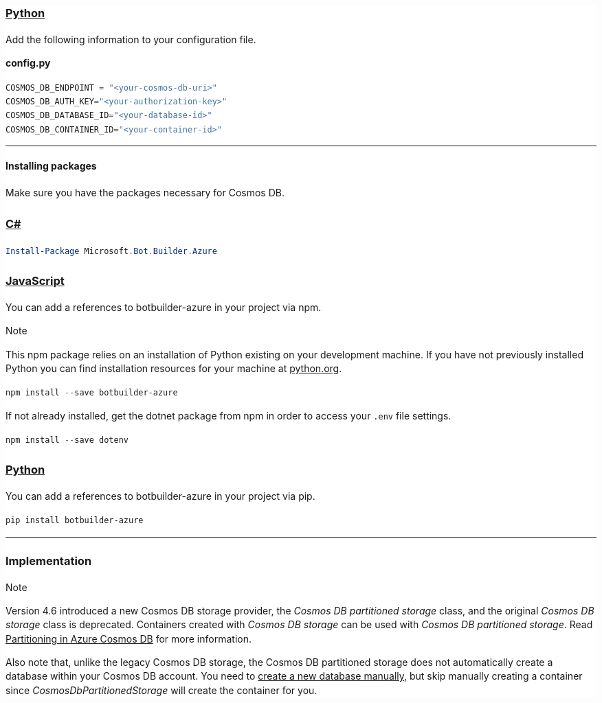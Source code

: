 ### [Python](#tab/python)

Add the following information to your configuration file.

**config.py**

```python
COSMOS_DB_ENDPOINT = "<your-cosmos-db-uri>"
COSMOS_DB_AUTH_KEY="<your-authorization-key>"
COSMOS_DB_DATABASE_ID="<your-database-id>"
COSMOS_DB_CONTAINER_ID="<your-container-id>"
```

---

#### Installing packages

Make sure you have the packages necessary for Cosmos DB.

### [C#](#tab/csharp)

```powershell
Install-Package Microsoft.Bot.Builder.Azure
```

### [JavaScript](#tab/javascript)

You can add a references to botbuilder-azure in your project via npm.
> [!NOTE]
> This npm package relies on an installation of Python existing on your development machine. If you have not previously installed Python you can find installation resources for your machine at [python.org](https://www.python.org/downloads/).

```powershell
npm install --save botbuilder-azure
```

If not already installed, get the dotnet package from npm in order to access your `.env` file settings.

```powershell
npm install --save dotenv
```

### [Python](#tab/python)

You can add a references to botbuilder-azure in your project via pip.

```powershell
pip install botbuilder-azure
```

---

### Implementation

> [!NOTE]
> Version 4.6 introduced a new Cosmos DB storage provider, the _Cosmos DB partitioned storage_ class, and the original _Cosmos DB storage_ class is deprecated. Containers created with _Cosmos DB storage_ can be used with _Cosmos DB partitioned storage_. Read [Partitioning in Azure Cosmos DB](https://aka.ms/azure-cosmosdb-partitioning-overview) for more information.
>
> Also note that, unlike the legacy Cosmos DB storage, the Cosmos DB partitioned storage does not automatically create a database within your Cosmos DB account. You need to [create a new database manually](https://docs.microsoft.com/azure/cosmos-db/create-cosmosdb-resources-portal), but skip manually creating a container since _CosmosDbPartitionedStorage_ will create the container for you.
